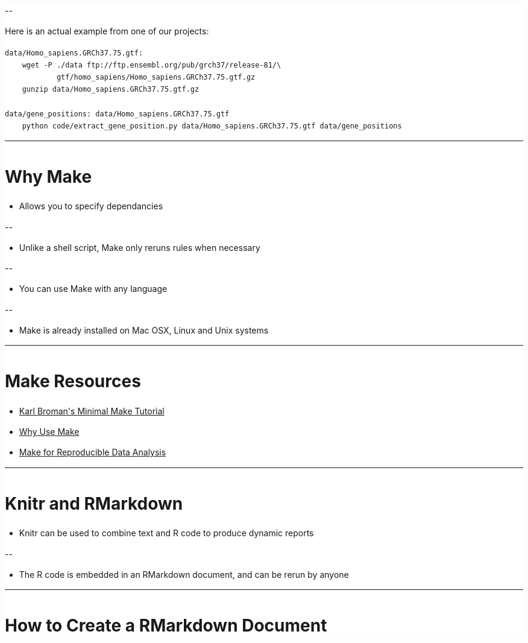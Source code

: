 --

Here is an actual example from one of our projects:  

```
data/Homo_sapiens.GRCh37.75.gtf:
	wget -P ./data ftp://ftp.ensembl.org/pub/grch37/release-81/\
			gtf/homo_sapiens/Homo_sapiens.GRCh37.75.gtf.gz
	gunzip data/Homo_sapiens.GRCh37.75.gtf.gz

data/gene_positions: data/Homo_sapiens.GRCh37.75.gtf
	python code/extract_gene_position.py data/Homo_sapiens.GRCh37.75.gtf data/gene_positions
```

---

# Why Make

* Allows you to specify dependancies

--

* Unlike a shell script, Make only reruns rules when necessary

--

* You can use Make with any language

--

* Make is already installed on Mac OSX, Linux and Unix systems

---

# Make Resources

* [Karl Broman's Minimal Make Tutorial](http://kbroman.org/minimal_make/)

* [Why Use Make](http://bost.ocks.org/mike/make/)

* [Make for Reproducible Data Analysis](http://zmjones.com/make/)

---

# Knitr and RMarkdown

* Knitr can be used to combine text and R code to produce dynamic reports

--

* The R code is embedded in an RMarkdown document, and can be rerun by anyone

---

# How to Create a RMarkdown Document
